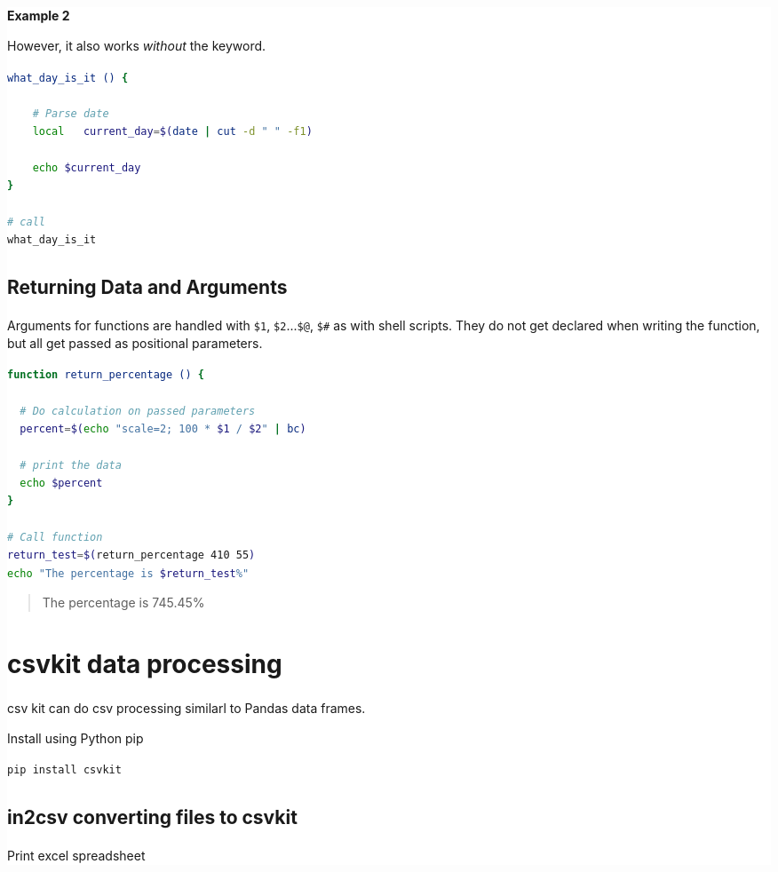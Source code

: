 **Example 2**

However, it also works *without* the keyword.

~~~bash
what_day_is_it () {

	# Parse date
	local 	current_day=$(date | cut -d " " -f1)

	echo $current_day
}

# call
what_day_is_it
~~~


## Returning Data and Arguments

Arguments for functions are handled with `$1`, `$2`...`$@`, `$#` as with shell scripts. They do not get declared when writing the function, but all get passed as positional parameters.

~~~bash
function return_percentage () {

  # Do calculation on passed parameters
  percent=$(echo "scale=2; 100 * $1 / $2" | bc)

  # print the data
  echo $percent
}

# Call function
return_test=$(return_percentage 410 55)
echo "The percentage is $return_test%"
~~~
>The percentage is 745.45%


# csvkit data processing

csv kit can do csv processing similarl to Pandas data frames.

Install using Python pip

~~~bash
pip install csvkit
~~~


## in2csv converting files to csvkit

Print excel spreadsheet
